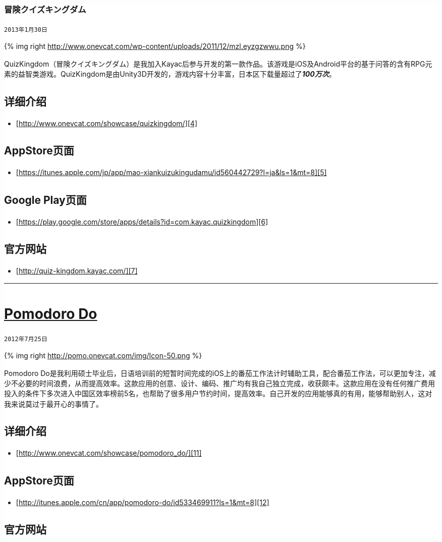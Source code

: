 ### 冒険クイズキングダム

`2013年1月30日`

{% img right http://www.onevcat.com/wp-content/uploads/2011/12/mzl.eyzgzwwu.png %}

QuizKingdom（冒険クイズキングダム）是我加入Kayac后参与开发的第一款作品。该游戏是iOS及Android平台的基于问答的含有RPG元素的益智类游戏。QuizKingdom是由Unity3D开发的，游戏内容十分丰富，日本区下载量超过了***100万次***。

## 详细介绍

  * [http://www.onevcat.com/showcase/quizkingdom/][4]

   [4]: http://www.onevcat.com/showcase/quizkingdom/

## AppStore页面

  * [https://itunes.apple.com/jp/app/mao-xiankuizukingudamu/id560442729?l=ja&ls=1&mt=8][5]

   [5]: https://itunes.apple.com/jp/app/mao-xiankuizukingudamu/id560442729?l=ja&ls=1&mt=8

## Google Play页面

  * [https://play.google.com/store/apps/details?id=com.kayac.quizkingdom][6]

   [6]: https://play.google.com/store/apps/details?id=com.kayac.quizkingdom

## 官方网站

  * [http://quiz-kingdom.kayac.com/][7]

   [7]: http://quiz-kingdom.kayac.com/

* * *

# [Pomodoro Do][8]

   [8]: http://onevcat.com/showcase/pomodoro_do/

`2012年7月25日`

{% img right http://pomo.onevcat.com/img/Icon-50.png %}

Pomodoro Do是我利用硕士毕业后，日语培训前的短暂时间完成的iOS上的番茄工作法计时辅助工具，配合番茄工作法，可以更加专注，减少不必要的时间浪费，从而提高效率。这款应用的创意、设计、编码、推广均有我自己独立完成，收获颇丰。这款应用在没有任何推广费用投入的条件下多次进入中国区效率榜前5名，也帮助了很多用户节约时间，提高效率。自己开发的应用能够真的有用，能够帮助别人，这对我来说莫过于最开心的事情了。

## 详细介绍

  * [http://www.onevcat.com/showcase/pomodoro_do/][11]

   [11]: http://www.onevcat.com/showcase/pomodoro_do/

## AppStore页面

  * [http://itunes.apple.com/cn/app/pomodoro-do/id533469911?ls=1&mt=8][12]

   [12]: http://itunes.apple.com/cn/app/pomodoro-do/id533469911?ls=1&mt=8

## 官方网站


   [11]: http://onevcat.com/2013/04/our-money-app/
   [12]: https://itunes.apple.com/cn/app/our-money/id562520527?ls=1&mt=8
   [1]:  http://www.onevcat.com/showcase/quizkingdom/
   [13]: http://pomo.onevcat.com/
   [14]: http://www.onevcat.com/showcase/texaspokerking/
   [17]: http://www.onevcat.com/showcase/texaspokerking/
   [18]: http://itunes.apple.com/app/pu-ke-wang-zhong-wang/id524930436?mt=8
   [19]: http://www.texaspokerking.net/zh/
   [20]: http://www.onevcat.com/showcase/vvbordertimer/
   [23]: http://www.onevcat.com/showcase/vvbordertimer/
   [24]: https://github.com/onevcat/VVBorderTimer
   [25]: http://www.onevcat.com/showcase/coinpush/
   [27]: http://www.onevcat.com/showcase/coinpush/
   [28]: http://itunes.apple.com/app//id429881074?mt=8
   [29]: http://itunes.apple.com/app/id435378516?mt=8
   [30]: http://itunes.apple.com/us/app/bear-coin-hd-cooco-bear/id478660705?mt=8
   [31]: https://play.google.com/store/apps/details?id=com.loverita.allen&feature=search_result#?t=W251bGwsMSwxLDEsImNvbS5sb3Zlcml0YS5hbGxlbiJd
   [32]: http://as.baidu.com/a/item?docid=74538&f=web_alad_1